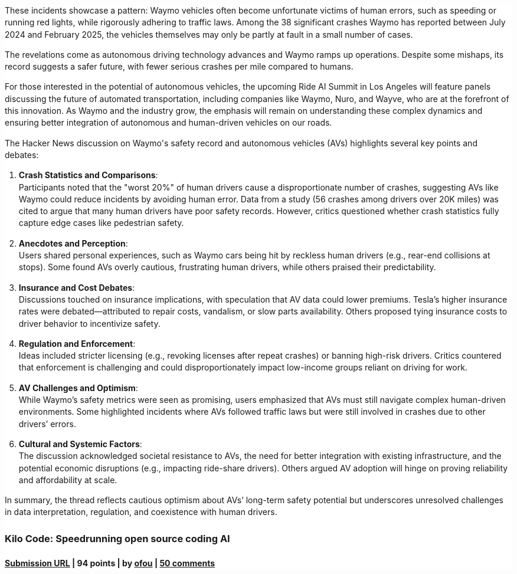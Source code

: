 These incidents showcase a pattern: Waymo vehicles often become unfortunate victims of human errors, such as speeding or running red lights, while rigorously adhering to traffic laws. Among the 38 significant crashes Waymo has reported between July 2024 and February 2025, the vehicles themselves may only be partly at fault in a small number of cases.

The revelations come as autonomous driving technology advances and Waymo ramps up operations. Despite some mishaps, its record suggests a safer future, with fewer serious crashes per mile compared to humans.

For those interested in the potential of autonomous vehicles, the upcoming Ride AI Summit in Los Angeles will feature panels discussing the future of automated transportation, including companies like Waymo, Nuro, and Wayve, who are at the forefront of this innovation. As Waymo and the industry grow, the emphasis will remain on understanding these complex dynamics and ensuring better integration of autonomous and human-driven vehicles on our roads.

The Hacker News discussion on Waymo's safety record and autonomous vehicles (AVs) highlights several key points and debates:

1. **Crash Statistics and Comparisons**:  
   Participants noted that the "worst 20%" of human drivers cause a disproportionate number of crashes, suggesting AVs like Waymo could reduce incidents by avoiding human error. Data from a study (56 crashes among drivers over 20K miles) was cited to argue that many human drivers have poor safety records. However, critics questioned whether crash statistics fully capture edge cases like pedestrian safety.

2. **Anecdotes and Perception**:  
   Users shared personal experiences, such as Waymo cars being hit by reckless human drivers (e.g., rear-end collisions at stops). Some found AVs overly cautious, frustrating human drivers, while others praised their predictability.

3. **Insurance and Cost Debates**:  
   Discussions touched on insurance implications, with speculation that AV data could lower premiums. Tesla’s higher insurance rates were debated—attributed to repair costs, vandalism, or slow parts availability. Others proposed tying insurance costs to driver behavior to incentivize safety.

4. **Regulation and Enforcement**:  
   Ideas included stricter licensing (e.g., revoking licenses after repeat crashes) or banning high-risk drivers. Critics countered that enforcement is challenging and could disproportionately impact low-income groups reliant on driving for work.

5. **AV Challenges and Optimism**:  
   While Waymo’s safety metrics were seen as promising, users emphasized that AVs must still navigate complex human-driven environments. Some highlighted incidents where AVs followed traffic laws but were still involved in crashes due to other drivers’ errors.

6. **Cultural and Systemic Factors**:  
   The discussion acknowledged societal resistance to AVs, the need for better integration with existing infrastructure, and the potential economic disruptions (e.g., impacting ride-share drivers). Others argued AV adoption will hinge on proving reliability and affordability at scale.

In summary, the thread reflects cautious optimism about AVs’ long-term safety potential but underscores unresolved challenges in data interpretation, regulation, and coexistence with human drivers.

### Kilo Code: Speedrunning open source coding AI

#### [Submission URL](https://blog.kilocode.ai/p/kilo-code-speedrunning-open-source-coding-ai) | 94 points | by [ofou](https://news.ycombinator.com/user?id=ofou) | [50 comments](https://news.ycombinator.com/item?id=43483802)
